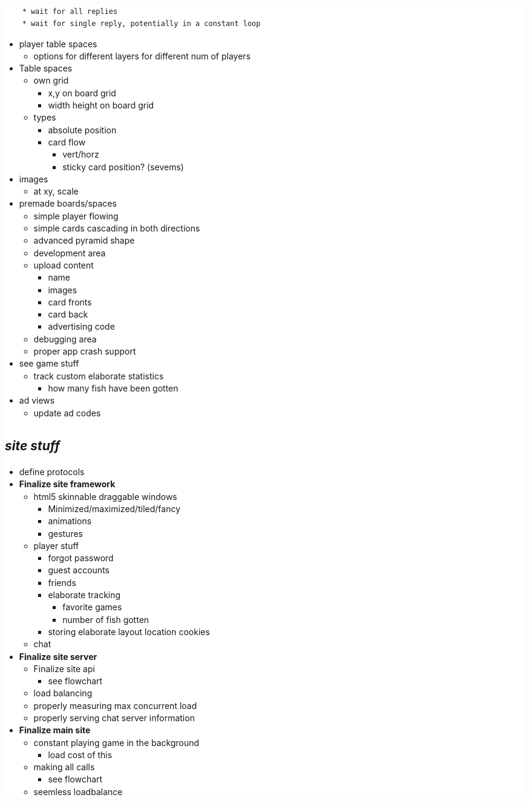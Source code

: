 		* wait for all replies
		* wait for single reply, potentially in a constant loop
* player table spaces
	* options for different layers for different num of players
* Table spaces
	* own grid
		* x,y on board grid
		* width height on board grid
	* types
		* absolute position
		* card flow
			* vert/horz
			* sticky card position? (sevems)
* images
	* at xy, scale
* premade boards/spaces
	* simple player flowing
	* simple cards cascading in both directions
	* advanced pyramid shape
	* development area
	* upload content
		* name 
		* images
		* card fronts
		* card back
		* advertising code
	* debugging area
	* proper app crash support
* see game stuff
	* track custom elaborate statistics
		* how many fish have been gotten
* ad views
	* update ad codes


***site stuff***
--------
* define protocols		
* **Finalize site framework**
	* html5 skinnable draggable windows 
		* Minimized/maximized/tiled/fancy
		* animations 
		* gestures
	* player stuff
		* forgot password
		* guest accounts
		* friends
		* elaborate tracking
			* favorite games
			* number of fish gotten
		* storing elaborate layout location cookies
	* chat
* **Finalize site server**
	* Finalize site api
		* see flowchart
	* load balancing
	* properly measuring max concurrent load
	* properly serving chat server information
* **Finalize main site**
	* constant playing game in the background
		* load cost of this
	* making all calls
		* see flowchart
	* seemless loadbalance